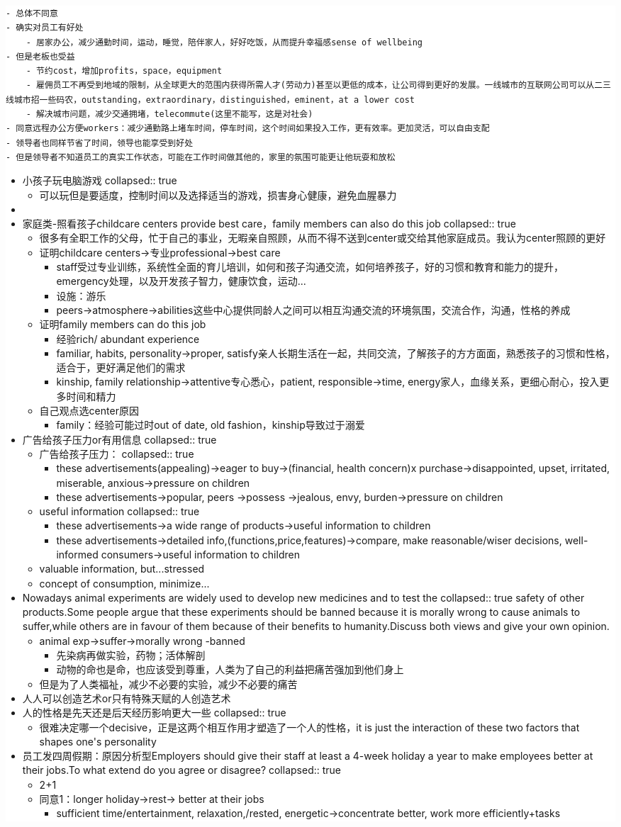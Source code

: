 	- 总体不同意
	- 确实对员工有好处
		- 居家办公，减少通勤时间，运动，睡觉，陪伴家人，好好吃饭，从而提升幸福感sense of wellbeing
	- 但是老板也受益
		- 节约cost，增加profits，space，equipment
		- 雇佣员工不再受到地域的限制，从全球更大的范围内获得所需人才(劳动力)甚至以更低的成本，让公司得到更好的发展。一线城市的互联网公司可以从二三线城市招一些码农，outstanding，extraordinary，distinguished，eminent，at a lower cost
		- 解决城市问题，减少交通拥堵，telecommute(这里不能写，这是对社会)
	- 同意远程办公方便workers：减少通勤路上堵车时间，停车时间，这个时间如果投入工作，更有效率。更加灵活，可以自由支配
	- 领导者也同样节省了时间，领导也能享受到好处
	- 但是领导者不知道员工的真实工作状态，可能在工作时间做其他的，家里的氛围可能更让他玩耍和放松
- 小孩子玩电脑游戏
  collapsed:: true
	- 可以玩但是要适度，控制时间以及选择适当的游戏，损害身心健康，避免血腥暴力
-
- 家庭类-照看孩子childcare centers provide best care，family members can also do this job
  collapsed:: true
	- 很多有全职工作的父母，忙于自己的事业，无暇亲自照顾，从而不得不送到center或交给其他家庭成员。我认为center照顾的更好
	- 证明childcare centers->专业professional->best care
		- staff受过专业训练，系统性全面的育儿培训，如何和孩子沟通交流，如何培养孩子，好的习惯和教育和能力的提升，emergency处理，以及开发孩子智力，健康饮食，运动...
		- 设施：游乐
		- peers->atmosphere->abilities这些中心提供同龄人之间可以相互沟通交流的环境氛围，交流合作，沟通，性格的养成
	- 证明family members can do this job
		- 经验rich/ abundant experience
		- familiar, habits, personality->proper, satisfy亲人长期生活在一起，共同交流，了解孩子的方方面面，熟悉孩子的习惯和性格，适合于，更好满足他们的需求
		- kinship, family relationship->attentive专心悉心，patient, responsible->time, energy家人，血缘关系，更细心耐心，投入更多时间和精力
	- 自己观点选center原因
		- family：经验可能过时out of date, old fashion，kinship导致过于溺爱
- 广告给孩子压力or有用信息
  collapsed:: true
	- 广告给孩子压力：
	  collapsed:: true
		- these advertisements(appealing)->eager to buy->(financial, health concern)x purchase->disappointed, upset, irritated, miserable, anxious->pressure on children
		- these advertisements->popular, peers ->possess ->jealous, envy, burden->pressure on children
	- useful information
	  collapsed:: true
		- these advertisements->a wide range of products->useful information to children
		- these advertisements->detailed info,(functions,price,features)->compare, make reasonable/wiser decisions, well-informed consumers->useful information to children
	- valuable information, but...stressed
	- concept of consumption, minimize...
- Nowadays animal experiments are widely used to develop new medicines and to test the
  collapsed:: true
  safety of other products.Some people argue that these experiments should be banned
  because it is morally wrong to cause animals to suffer,while others are in favour of them
  because of their benefits to humanity.Discuss both views and give your own opinion.
	- animal exp->suffer->morally wrong -banned
		- 先染病再做实验，药物；活体解剖
		- 动物的命也是命，也应该受到尊重，人类为了自己的利益把痛苦强加到他们身上
	- 但是为了人类福祉，减少不必要的实验，减少不必要的痛苦
- 人人可以创造艺术or只有特殊天赋的人创造艺术
- 人的性格是先天还是后天经历影响更大一些
  collapsed:: true
	- 很难决定哪一个decisive，正是这两个相互作用才塑造了一个人的性格，it is just the interaction of these two factors that shapes one's personality
- 员工发四周假期：原因分析型Employers should give their staff at least a 4-week holiday a year to make employees better at their jobs.To what extend do you agree or disagree?
  collapsed:: true
	- 2+1
	- 同意1：longer holiday->rest-> better at their jobs
		- sufficient time/entertainment, relaxation,/rested, energetic->concentrate better, work more efficiently+tasks